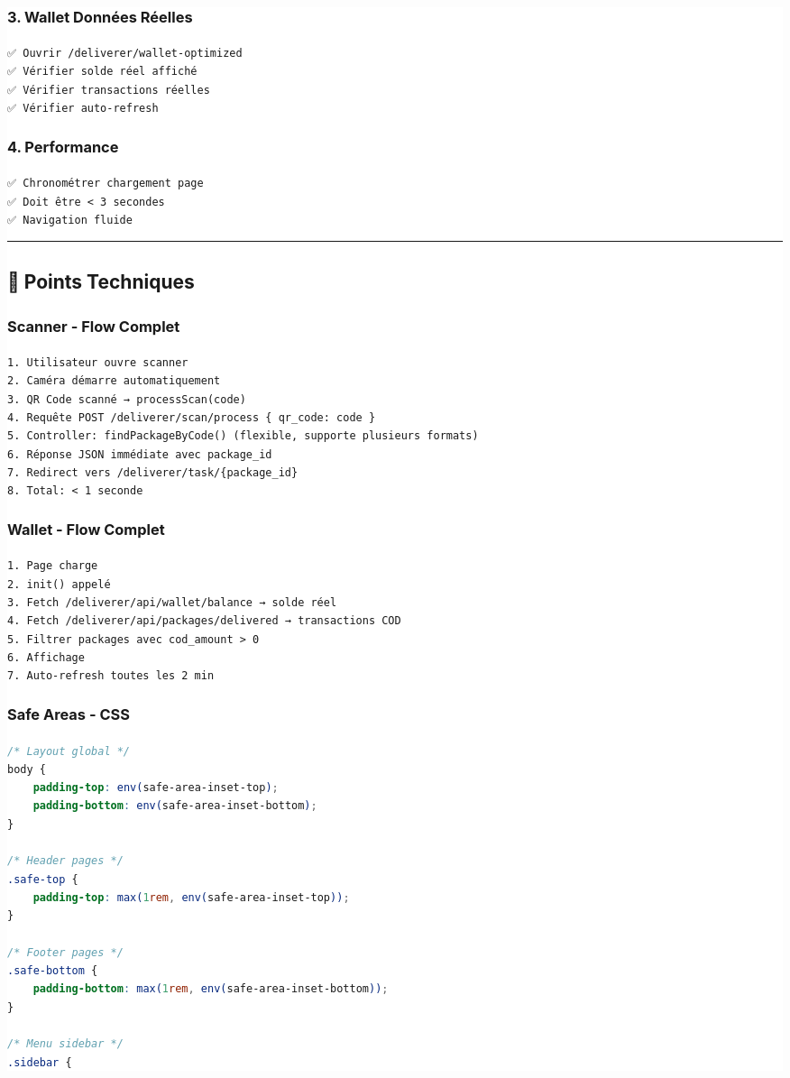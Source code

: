 ### 3. Wallet Données Réelles
```
✅ Ouvrir /deliverer/wallet-optimized
✅ Vérifier solde réel affiché
✅ Vérifier transactions réelles
✅ Vérifier auto-refresh
```

### 4. Performance
```
✅ Chronométrer chargement page
✅ Doit être < 3 secondes
✅ Navigation fluide
```

---

## 🔧 Points Techniques

### Scanner - Flow Complet

```
1. Utilisateur ouvre scanner
2. Caméra démarre automatiquement
3. QR Code scanné → processScan(code)
4. Requête POST /deliverer/scan/process { qr_code: code }
5. Controller: findPackageByCode() (flexible, supporte plusieurs formats)
6. Réponse JSON immédiate avec package_id
7. Redirect vers /deliverer/task/{package_id}
8. Total: < 1 seconde
```

### Wallet - Flow Complet

```
1. Page charge
2. init() appelé
3. Fetch /deliverer/api/wallet/balance → solde réel
4. Fetch /deliverer/api/packages/delivered → transactions COD
5. Filtrer packages avec cod_amount > 0
6. Affichage
7. Auto-refresh toutes les 2 min
```

### Safe Areas - CSS

```css
/* Layout global */
body {
    padding-top: env(safe-area-inset-top);
    padding-bottom: env(safe-area-inset-bottom);
}

/* Header pages */
.safe-top {
    padding-top: max(1rem, env(safe-area-inset-top));
}

/* Footer pages */
.safe-bottom {
    padding-bottom: max(1rem, env(safe-area-inset-bottom));
}

/* Menu sidebar */
.sidebar {
```